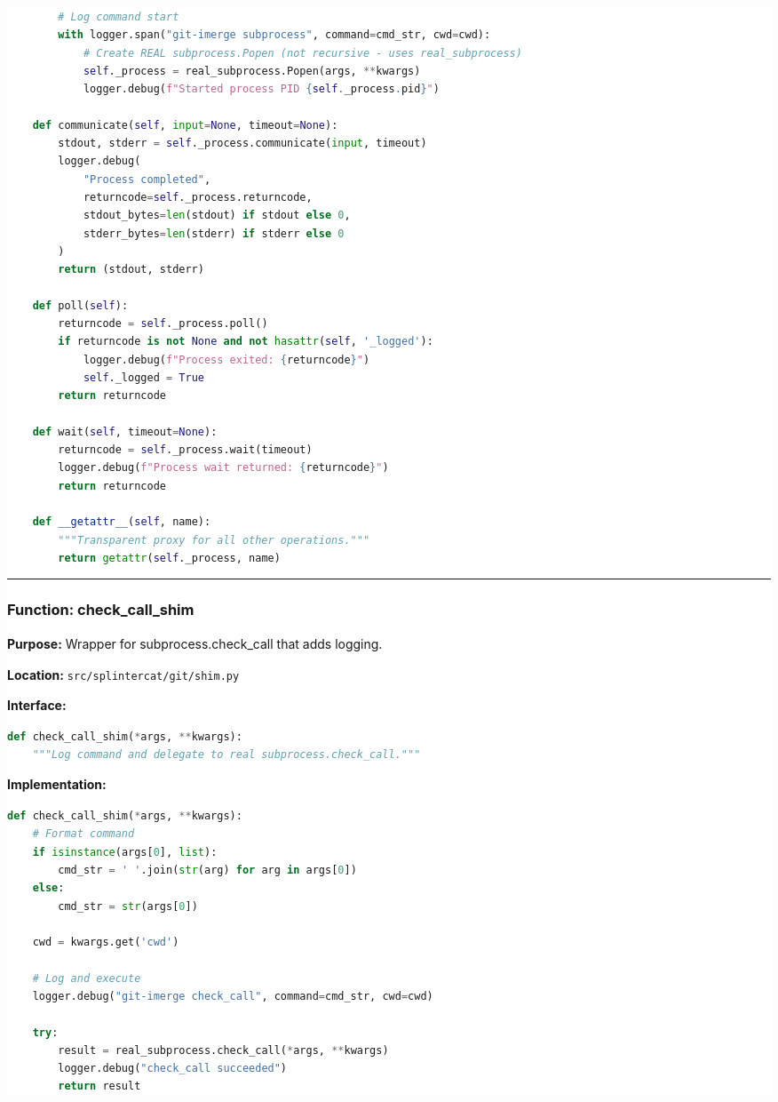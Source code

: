 ```python
        # Log command start
        with logger.span("git-imerge subprocess", command=cmd_str, cwd=cwd):
            # Create REAL subprocess.Popen (not recursive - uses real_subprocess)
            self._process = real_subprocess.Popen(args, **kwargs)
            logger.debug(f"Started process PID {self._process.pid}")

    def communicate(self, input=None, timeout=None):
        stdout, stderr = self._process.communicate(input, timeout)
        logger.debug(
            "Process completed",
            returncode=self._process.returncode,
            stdout_bytes=len(stdout) if stdout else 0,
            stderr_bytes=len(stderr) if stderr else 0
        )
        return (stdout, stderr)

    def poll(self):
        returncode = self._process.poll()
        if returncode is not None and not hasattr(self, '_logged'):
            logger.debug(f"Process exited: {returncode}")
            self._logged = True
        return returncode

    def wait(self, timeout=None):
        returncode = self._process.wait(timeout)
        logger.debug(f"Process wait returned: {returncode}")
        return returncode

    def __getattr__(self, name):
        """Transparent proxy for all other operations."""
        return getattr(self._process, name)
```

---

### Function: check_call_shim

**Purpose:** Wrapper for subprocess.check_call that adds logging.

**Location:** `src/splintercat/git/shim.py`

**Interface:**
```python
def check_call_shim(*args, **kwargs):
    """Log command and delegate to real subprocess.check_call."""
```

**Implementation:**
```python
def check_call_shim(*args, **kwargs):
    # Format command
    if isinstance(args[0], list):
        cmd_str = ' '.join(str(arg) for arg in args[0])
    else:
        cmd_str = str(args[0])

    cwd = kwargs.get('cwd')

    # Log and execute
    logger.debug("git-imerge check_call", command=cmd_str, cwd=cwd)

    try:
        result = real_subprocess.check_call(*args, **kwargs)
        logger.debug("check_call succeeded")
        return result
```